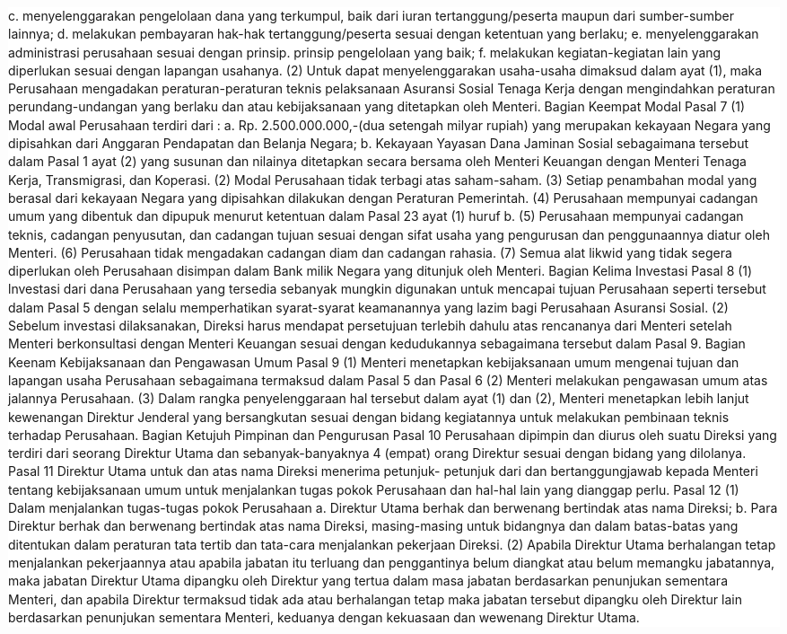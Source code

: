 c. menyelenggarakan pengelolaan dana yang terkumpul, baik dari iuran tertanggung/peserta maupun dari sumber-sumber lainnya;
d. melakukan pembayaran hak-hak tertanggung/peserta sesuai dengan ketentuan yang berlaku;
e. menyelenggarakan administrasi perusahaan sesuai dengan prinsip. prinsip pengelolaan yang baik;
f. melakukan kegiatan-kegiatan lain yang diperlukan sesuai dengan lapangan usahanya.
(2) Untuk dapat menyelenggarakan usaha-usaha dimaksud dalam ayat (1), maka Perusahaan mengadakan peraturan-peraturan teknis pelaksanaan Asuransi Sosial Tenaga Kerja dengan mengindahkan peraturan perundang-undangan yang berlaku dan atau kebijaksanaan yang ditetapkan oleh Menteri.
Bagian Keempat Modal
Pasal 7
(1) Modal awal Perusahaan terdiri dari :
a. Rp. 2.500.000.000,-(dua setengah milyar rupiah) yang merupakan kekayaan Negara yang dipisahkan dari Anggaran Pendapatan dan Belanja Negara;
b. Kekayaan Yayasan Dana Jaminan Sosial sebagaimana tersebut dalam Pasal 1 ayat (2) yang susunan dan nilainya ditetapkan secara bersama oleh Menteri Keuangan dengan Menteri Tenaga Kerja, Transmigrasi, dan Koperasi.
(2) Modal Perusahaan tidak terbagi atas saham-saham.
(3) Setiap penambahan modal yang berasal dari kekayaan Negara yang dipisahkan dilakukan dengan Peraturan Pemerintah.
(4) Perusahaan mempunyai cadangan umum yang dibentuk dan dipupuk menurut ketentuan dalam Pasal 23 ayat (1) huruf b.
(5) Perusahaan mempunyai cadangan teknis, cadangan penyusutan, dan cadangan tujuan sesuai dengan sifat usaha yang pengurusan dan penggunaannya diatur oleh Menteri.
(6) Perusahaan tidak mengadakan cadangan diam dan cadangan rahasia.
(7) Semua alat likwid yang tidak segera diperlukan oleh Perusahaan disimpan dalam Bank milik Negara yang ditunjuk oleh Menteri.
Bagian Kelima Investasi
Pasal 8
(1) lnvestasi dari dana Perusahaan yang tersedia sebanyak mungkin digunakan untuk mencapai tujuan Perusahaan seperti tersebut dalam Pasal 5 dengan selalu memperhatikan syarat-syarat keamanannya yang lazim bagi Perusahaan Asuransi Sosial.
(2) Sebelum investasi dilaksanakan, Direksi harus mendapat persetujuan terlebih dahulu atas rencananya dari Menteri setelah Menteri berkonsultasi dengan Menteri Keuangan sesuai dengan kedudukannya sebagaimana tersebut dalam Pasal 9.
Bagian Keenam Kebijaksanaan dan Pengawasan Umum
Pasal 9
(1) Menteri menetapkan kebijaksanaan umum mengenai tujuan dan lapangan usaha Perusahaan sebagaimana termaksud dalam Pasal 5 dan Pasal 6 (2) Menteri melakukan pengawasan umum atas jalannya Perusahaan.
(3) Dalam rangka penyelenggaraan hal tersebut dalam ayat (1) dan (2), Menteri menetapkan lebih lanjut kewenangan Direktur Jenderal yang bersangkutan sesuai dengan bidang kegiatannya untuk melakukan pembinaan teknis terhadap Perusahaan.
Bagian Ketujuh Pimpinan dan Pengurusan
Pasal 10
Perusahaan dipimpin dan diurus oleh suatu Direksi yang terdiri dari seorang Direktur Utama dan sebanyak-banyaknya 4 (empat) orang Direktur sesuai dengan bidang yang dilolanya.
Pasal 11
Direktur Utama untuk dan atas nama Direksi menerima petunjuk- petunjuk dari dan bertanggungjawab kepada Menteri tentang kebijaksanaan umum untuk menjalankan tugas pokok Perusahaan dan hal-hal lain yang dianggap perlu.
Pasal 12
(1) Dalam menjalankan tugas-tugas pokok Perusahaan a. Direktur Utama berhak dan berwenang bertindak atas nama Direksi;
b. Para Direktur berhak dan berwenang bertindak atas nama Direksi, masing-masing untuk bidangnya dan dalam batas-batas yang ditentukan dalam peraturan tata tertib dan tata-cara menjalankan pekerjaan Direksi.
(2) Apabila Direktur Utama berhalangan tetap menjalankan pekerjaannya atau apabila jabatan itu terluang dan penggantinya belum diangkat atau belum memangku jabatannya, maka jabatan Direktur Utama dipangku oleh Direktur yang tertua dalam masa jabatan berdasarkan penunjukan sementara Menteri, dan apabila Direktur termaksud tidak ada atau berhalangan tetap maka jabatan tersebut dipangku oleh Direktur lain berdasarkan penunjukan sementara Menteri, keduanya dengan kekuasaan dan wewenang Direktur Utama.